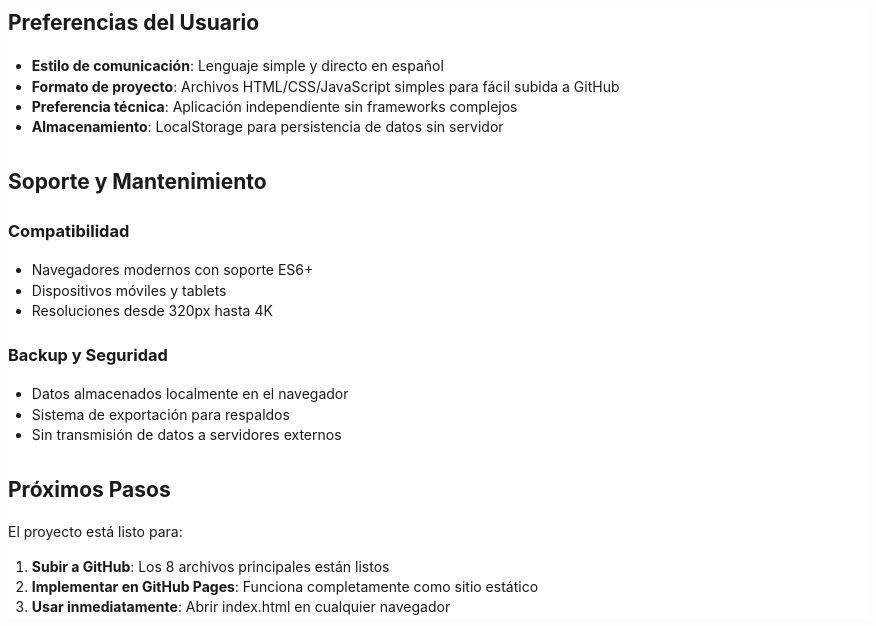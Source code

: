## Preferencias del Usuario

- **Estilo de comunicación**: Lenguaje simple y directo en español
- **Formato de proyecto**: Archivos HTML/CSS/JavaScript simples para fácil subida a GitHub
- **Preferencia técnica**: Aplicación independiente sin frameworks complejos
- **Almacenamiento**: LocalStorage para persistencia de datos sin servidor

## Soporte y Mantenimiento

### Compatibilidad
- Navegadores modernos con soporte ES6+
- Dispositivos móviles y tablets
- Resoluciones desde 320px hasta 4K

### Backup y Seguridad
- Datos almacenados localmente en el navegador
- Sistema de exportación para respaldos
- Sin transmisión de datos a servidores externos

## Próximos Pasos

El proyecto está listo para:
1. **Subir a GitHub**: Los 8 archivos principales están listos
2. **Implementar en GitHub Pages**: Funciona completamente como sitio estático
3. **Usar inmediatamente**: Abrir index.html en cualquier navegador